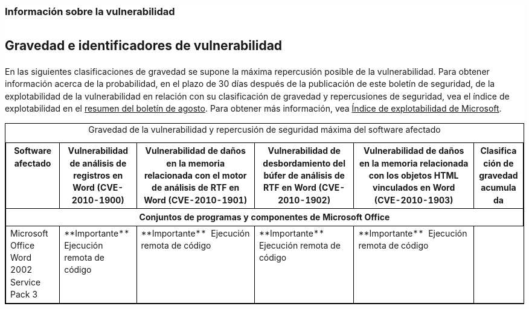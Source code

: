 ### Información sobre la vulnerabilidad

Gravedad e identificadores de vulnerabilidad
--------------------------------------------

En las siguientes clasificaciones de gravedad se supone la máxima repercusión posible de la vulnerabilidad. Para obtener información acerca de la probabilidad, en el plazo de 30 días después de la publicación de este boletín de seguridad, de la explotabilidad de la vulnerabilidad en relación con su clasificación de gravedad y repercusiones de seguridad, vea el índice de explotabilidad en el [resumen del boletín de agosto](http://technet.microsoft.com/security/bulletin/ms10-aug). Para obtener más información, vea [Índice de explotabilidad de Microsoft](http://technet.microsoft.com/es-es/security/cc998259.aspx).

<p> </p>
<table class="dataTable" style="border:1px solid black;">
<caption>
Gravedad de la vulnerabilidad y repercusión de seguridad máxima del software afectado
</caption>
<tr class="thead">
<th style="border:1px solid black;" >
Software afectado
</th>
<th style="border:1px solid black;" >
Vulnerabilidad de análisis de registros en Word (CVE-2010-1900)
</th>
<th style="border:1px solid black;" >
Vulnerabilidad de daños en la memoria relacionada con el motor de análisis de RTF en Word (CVE-2010-1901)
</th>
<th style="border:1px solid black;" >
Vulnerabilidad de desbordamiento del búfer de análisis de RTF en Word (CVE-2010-1902)
</th>
<th style="border:1px solid black;" >
Vulnerabilidad de daños en la memoria relacionada con los objetos HTML vinculados en Word (CVE-2010-1903)
</th>
<th style="border:1px solid black;" >
Clasificación de gravedad acumulada
</th>
</tr>
<tr>
<th colspan="6" style="border:1px solid black;">
Conjuntos de programas y componentes de Microsoft Office
</th>
</tr>
<tr>
<td style="border:1px solid black;">
Microsoft Office Word 2002 Service Pack 3
</td>
<td style="border:1px solid black;">
**Importante**   
Ejecución remota de código
</td>
<td style="border:1px solid black;">
**Importante**   
Ejecución remota de código
</td>
<td style="border:1px solid black;">
**Importante**   
Ejecución remota de código
</td>
<td style="border:1px solid black;">
**Importante**   
Ejecución remota de código